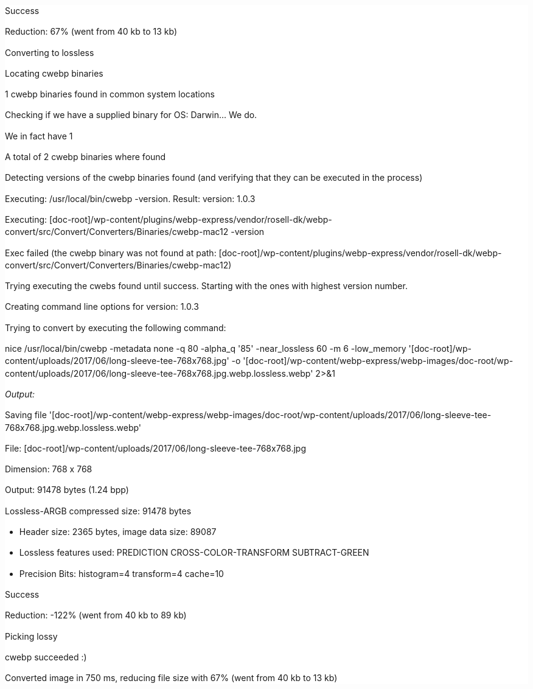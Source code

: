 Success

Reduction: 67% (went from 40 kb to 13 kb)


Converting to lossless

Locating cwebp binaries

1 cwebp binaries found in common system locations

Checking if we have a supplied binary for OS: Darwin... We do.

We in fact have 1

A total of 2 cwebp binaries where found

Detecting versions of the cwebp binaries found (and verifying that they can be executed in the process)

Executing: /usr/local/bin/cwebp -version. Result: version: 1.0.3

Executing: [doc-root]/wp-content/plugins/webp-express/vendor/rosell-dk/webp-convert/src/Convert/Converters/Binaries/cwebp-mac12 -version

Exec failed (the cwebp binary was not found at path: [doc-root]/wp-content/plugins/webp-express/vendor/rosell-dk/webp-convert/src/Convert/Converters/Binaries/cwebp-mac12)

Trying executing the cwebs found until success. Starting with the ones with highest version number.

Creating command line options for version: 1.0.3

Trying to convert by executing the following command:

nice /usr/local/bin/cwebp -metadata none -q 80 -alpha_q '85' -near_lossless 60 -m 6 -low_memory '[doc-root]/wp-content/uploads/2017/06/long-sleeve-tee-768x768.jpg' -o '[doc-root]/wp-content/webp-express/webp-images/doc-root/wp-content/uploads/2017/06/long-sleeve-tee-768x768.jpg.webp.lossless.webp' 2>&1


*Output:* 

Saving file '[doc-root]/wp-content/webp-express/webp-images/doc-root/wp-content/uploads/2017/06/long-sleeve-tee-768x768.jpg.webp.lossless.webp'

File:      [doc-root]/wp-content/uploads/2017/06/long-sleeve-tee-768x768.jpg

Dimension: 768 x 768

Output:    91478 bytes (1.24 bpp)

Lossless-ARGB compressed size: 91478 bytes

  * Header size: 2365 bytes, image data size: 89087

  * Lossless features used: PREDICTION CROSS-COLOR-TRANSFORM SUBTRACT-GREEN

  * Precision Bits: histogram=4 transform=4 cache=10


Success

Reduction: -122% (went from 40 kb to 89 kb)


Picking lossy

cwebp succeeded :)


Converted image in 750 ms, reducing file size with 67% (went from 40 kb to 13 kb)

